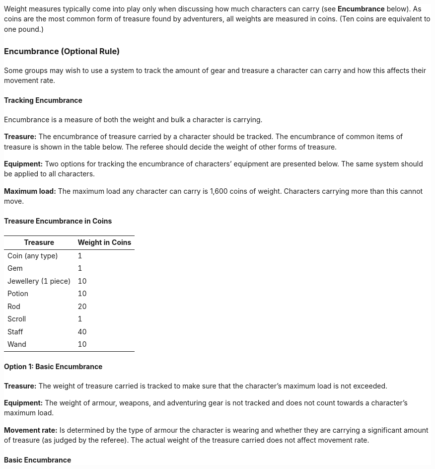 Weight measures typically come into play only when discussing how much characters can carry (see **Encumbrance** below). As coins are the most common form of treasure found by adventurers, all weights are measured in coins. (Ten coins are equivalent to one pound.)

### Encumbrance (Optional Rule)

Some groups may wish to use a system to track the amount of gear and treasure a character can carry and how this affects their movement rate.

#### Tracking Encumbrance

Encumbrance is a measure of both the weight and bulk a character is carrying.

**Treasure:** The encumbrance of treasure carried by a character should be tracked. The encumbrance of common items of treasure is shown in the table below. The referee should decide the weight of other forms of treasure.

**Equipment:** Two options for tracking the encumbrance of characters’ equipment are presented below. The same system should be applied to all characters.

**Maximum load:** The maximum load any character can carry is 1,600 coins of weight. Characters carrying more than this cannot move.

#### Treasure Encumbrance in Coins

| Treasure          | Weight in Coins |
|-------------------|-----------------|
| Coin (any type)   | 1               |
| Gem               | 1               |
| Jewellery (1 piece) | 10            |
| Potion            | 10              |
| Rod               | 20              |
| Scroll            | 1               |
| Staff             | 40              |
| Wand              | 10              |

#### Option 1: Basic Encumbrance

**Treasure:** The weight of treasure carried is tracked to make sure that the character’s maximum load is not exceeded.

**Equipment:** The weight of armour, weapons, and adventuring gear is not tracked and does not count towards a character’s maximum load.

**Movement rate:** Is determined by the type of armour the character is wearing and whether they are carrying a significant amount of treasure (as judged by the referee). The actual weight of the treasure carried does not affect movement rate.

#### Basic Encumbrance
